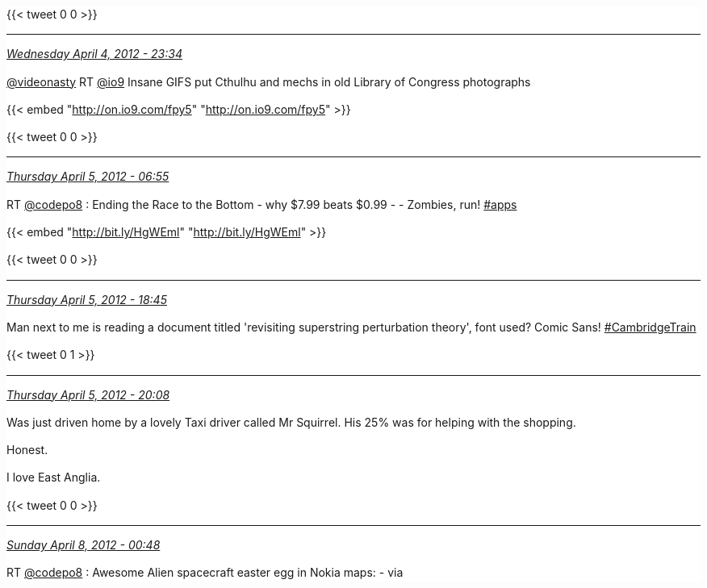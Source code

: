 {{< tweet 0 0 >}}

---

<p><a id="187669413854584832" href="#187669413854584832"><em title="2012-04-04T23:34:09.000+01:00">Wednesday April 4, 2012 - 23:34</em></a></p>
      
[@videonasty](https://twitter.com/@videonasty)  RT [@io9](https://twitter.com/@io9)  Insane GIFS put Cthulhu and mechs in old Library of Congress photographs 

{{< embed "http://on.io9.com/fpy5" "http://on.io9.com/fpy5" >}}


{{< tweet 0 0 >}}

---

<p><a id="187780485055905792" href="#187780485055905792"><em title="2012-04-05T06:55:31.000+01:00">Thursday April 5, 2012 - 06:55</em></a></p>
      
RT [@codepo8](https://twitter.com/@codepo8) : Ending the Race to the Bottom - why $7.99 beats $0.99 -  - Zombies, run! [#apps](/tags/apps)

{{< embed "http://bit.ly/HgWEml" "http://bit.ly/HgWEml" >}}


{{< tweet 0 0 >}}

---

<p><a id="187959205687332864" href="#187959205687332864"><em title="2012-04-05T18:45:41.000+01:00">Thursday April 5, 2012 - 18:45</em></a></p>
      
Man next to me is reading a document titled 'revisiting superstring perturbation  theory', font used? Comic Sans! [#CambridgeTrain](/tags/CambridgeTrain)

{{< tweet 0 1 >}}

---

<p><a id="187979976279212032" href="#187979976279212032"><em title="2012-04-05T20:08:13.000+01:00">Thursday April 5, 2012 - 20:08</em></a></p>
      
Was just driven home by a lovely Taxi driver called Mr Squirrel. His 25% was for helping with the shopping.



Honest. 



I love East Anglia.

{{< tweet 0 0 >}}

---

<p><a id="188775307619221505" href="#188775307619221505"><em title="2012-04-08T00:48:35.000+01:00">Sunday April 8, 2012 - 00:48</em></a></p>
      
RT [@codepo8](https://twitter.com/@codepo8) : Awesome Alien spacecraft easter egg in Nokia maps:  - via 
